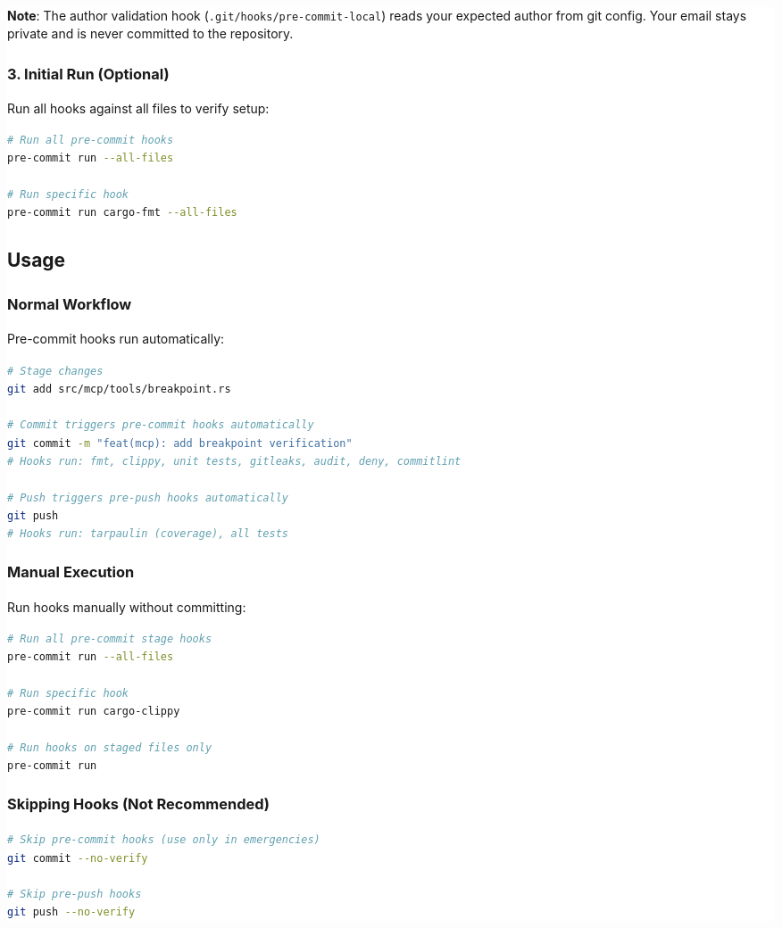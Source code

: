 **Note**: The author validation hook (`.git/hooks/pre-commit-local`) reads your expected author from git config. Your email stays private and is never committed to the repository.

### 3. Initial Run (Optional)

Run all hooks against all files to verify setup:

```bash
# Run all pre-commit hooks
pre-commit run --all-files

# Run specific hook
pre-commit run cargo-fmt --all-files
```

## Usage

### Normal Workflow

Pre-commit hooks run automatically:

```bash
# Stage changes
git add src/mcp/tools/breakpoint.rs

# Commit triggers pre-commit hooks automatically
git commit -m "feat(mcp): add breakpoint verification"
# Hooks run: fmt, clippy, unit tests, gitleaks, audit, deny, commitlint

# Push triggers pre-push hooks automatically
git push
# Hooks run: tarpaulin (coverage), all tests
```

### Manual Execution

Run hooks manually without committing:

```bash
# Run all pre-commit stage hooks
pre-commit run --all-files

# Run specific hook
pre-commit run cargo-clippy

# Run hooks on staged files only
pre-commit run
```

### Skipping Hooks (Not Recommended)

```bash
# Skip pre-commit hooks (use only in emergencies)
git commit --no-verify

# Skip pre-push hooks
git push --no-verify
```

